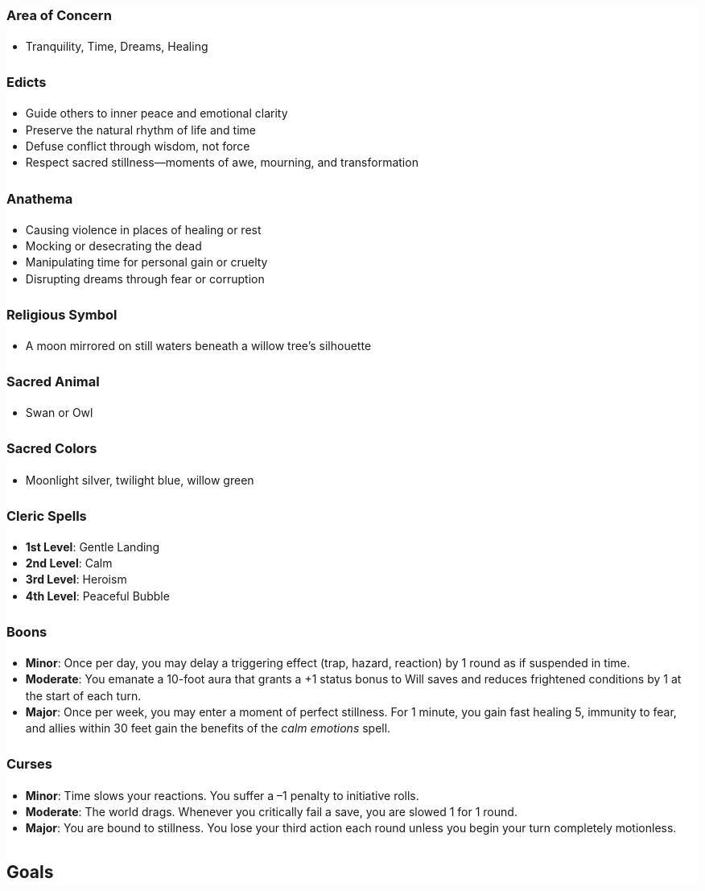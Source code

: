 ### Area of Concern
- Tranquility, Time, Dreams, Healing

### Edicts
- Guide others to inner peace and emotional clarity
- Preserve the natural rhythm of life and time
- Defuse conflict through wisdom, not force
- Respect sacred stillness—moments of awe, mourning, and transformation

### Anathema
- Causing violence in places of healing or rest
- Mocking or desecrating the dead
- Manipulating time for personal gain or cruelty
- Disrupting dreams through fear or corruption

### Religious Symbol
- A moon mirrored on still waters beneath a willow tree’s silhouette

### Sacred Animal
- Swan or Owl

### Sacred Colors
- Moonlight silver, twilight blue, willow green

### Cleric Spells
- **1st Level**: Gentle Landing  
- **2nd Level**: Calm  
- **3rd Level**: Heroism  
- **4th Level**: Peaceful Bubble

### Boons
- **Minor**: Once per day, you may delay a triggering effect (trap, hazard, reaction) by 1 round as if suspended in time.
- **Moderate**: You emanate a 10-foot aura that grants a +1 status bonus to Will saves and reduces frightened conditions by 1 at the start of each turn.
- **Major**: Once per week, you may enter a moment of perfect stillness. For 1 minute, you gain fast healing 5, immunity to fear, and allies within 30 feet gain the benefits of the *calm emotions* spell.

### Curses
- **Minor**: Time slows your reactions. You suffer a –1 penalty to initiative rolls.
- **Moderate**: The world drags. Whenever you critically fail a save, you are slowed 1 for 1 round.
- **Major**: You are bound to stillness. You lose your third action each round unless you begin your turn completely motionless.


## Goals

